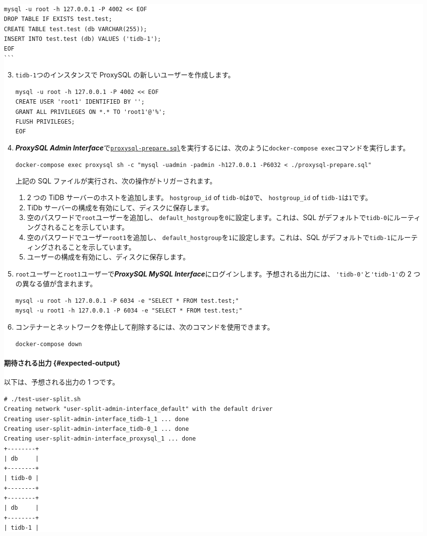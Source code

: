     mysql -u root -h 127.0.0.1 -P 4002 << EOF
    DROP TABLE IF EXISTS test.test;
    CREATE TABLE test.test (db VARCHAR(255));
    INSERT INTO test.test (db) VALUES ('tidb-1');
    EOF
    ```

3.  `tidb-1`つのインスタンスで ProxySQL の新しいユーザーを作成します。

    ```shell
    mysql -u root -h 127.0.0.1 -P 4002 << EOF
    CREATE USER 'root1' IDENTIFIED BY '';
    GRANT ALL PRIVILEGES ON *.* TO 'root1'@'%';
    FLUSH PRIVILEGES;
    EOF
    ```

4.  ***ProxySQL Admin Interface***で[`proxysql-prepare.sql`](https://github.com/Icemap/tidb-proxysql-integration-test/blob/main/example/user-split-admin-interface/proxysql-prepare.sql)を実行するには、次のように`docker-compose exec`コマンドを実行します。

    ```shell
    docker-compose exec proxysql sh -c "mysql -uadmin -padmin -h127.0.0.1 -P6032 < ./proxysql-prepare.sql"
    ```

    上記の SQL ファイルが実行され、次の操作がトリガーされます。

    1.  2 つの TiDB サーバーのホストを追加します。 `hostgroup_id` of `tidb-0`は`0`で、 `hostgroup_id` of `tidb-1`は`1`です。
    2.  TiDb サーバーの構成を有効にして、ディスクに保存します。
    3.  空のパスワードで`root`ユーザーを追加し、 `default_hostgroup`を`0`に設定します。これは、SQL がデフォルトで`tidb-0`にルーティングされることを示しています。
    4.  空のパスワードでユーザー`root1`を追加し、 `default_hostgroup`を`1`に設定します。これは、SQL がデフォルトで`tidb-1`にルーティングされることを示しています。
    5.  ユーザーの構成を有効にし、ディスクに保存します。

5.  `root`ユーザーと`root1`ユーザーで***ProxySQL MySQL Interface***にログインします。予想される出力には、 `'tidb-0'`と`'tidb-1'`の 2 つの異なる値が含まれます。

    ```shell
    mysql -u root -h 127.0.0.1 -P 6034 -e "SELECT * FROM test.test;"
    mysql -u root1 -h 127.0.0.1 -P 6034 -e "SELECT * FROM test.test;"
    ```

6.  コンテナーとネットワークを停止して削除するには、次のコマンドを使用できます。

    ```shell
    docker-compose down
    ```

#### 期待される出力 {#expected-output}

以下は、予想される出力の 1 つです。

```
# ./test-user-split.sh
Creating network "user-split-admin-interface_default" with the default driver
Creating user-split-admin-interface_tidb-1_1 ... done
Creating user-split-admin-interface_tidb-0_1 ... done
Creating user-split-admin-interface_proxysql_1 ... done
+--------+
| db     |
+--------+
| tidb-0 |
+--------+
+--------+
| db     |
+--------+
| tidb-1 |
```